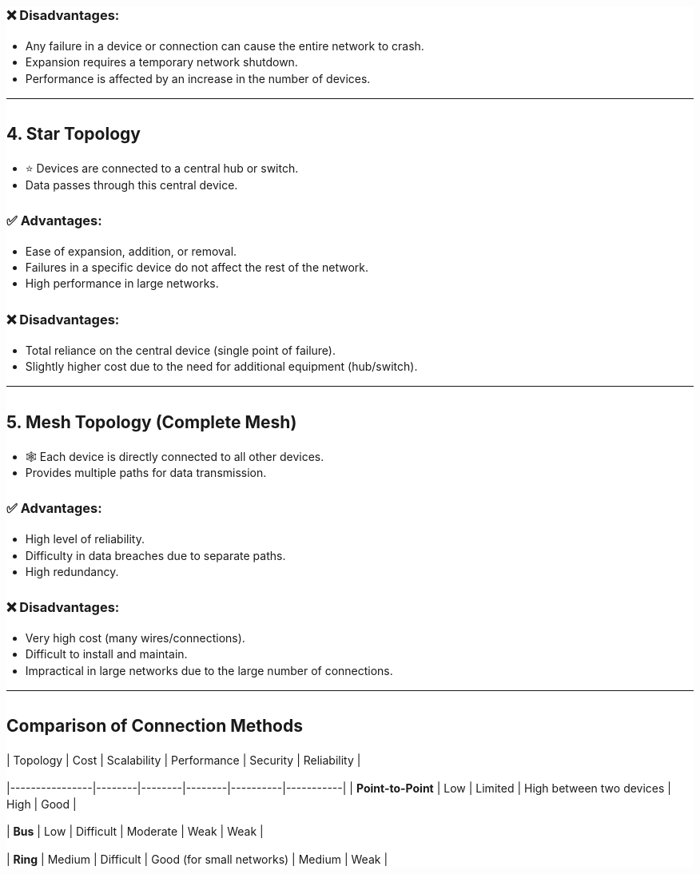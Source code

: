 ### ❌ Disadvantages:
- Any failure in a device or connection can cause the entire network to crash.
- Expansion requires a temporary network shutdown.
- Performance is affected by an increase in the number of devices.

---
## 4. Star Topology

- ⭐ Devices are connected to a central hub or switch.
- Data passes through this central device.

### ✅ Advantages:
- Ease of expansion, addition, or removal.
- Failures in a specific device do not affect the rest of the network.
- High performance in large networks.

### ❌ Disadvantages:
- Total reliance on the central device (single point of failure).
- Slightly higher cost due to the need for additional equipment (hub/switch).

---

## 5. Mesh Topology (Complete Mesh)

- 🕸 Each device is directly connected to all other devices.
- Provides multiple paths for data transmission.

### ✅ Advantages:
- High level of reliability.
- Difficulty in data breaches due to separate paths.
- High redundancy.

### ❌ Disadvantages:
- Very high cost (many wires/connections).
- Difficult to install and maintain.
- Impractical in large networks due to the large number of connections.

---
## Comparison of Connection Methods

| Topology | Cost | Scalability | Performance | Security | Reliability |

|----------------|--------|--------|--------|----------|-----------|
| **Point-to-Point** | Low | Limited | High between two devices | High | Good |

| **Bus** | Low | Difficult | Moderate | Weak | Weak |

| **Ring** | Medium | Difficult | Good (for small networks) | Medium | Weak |
